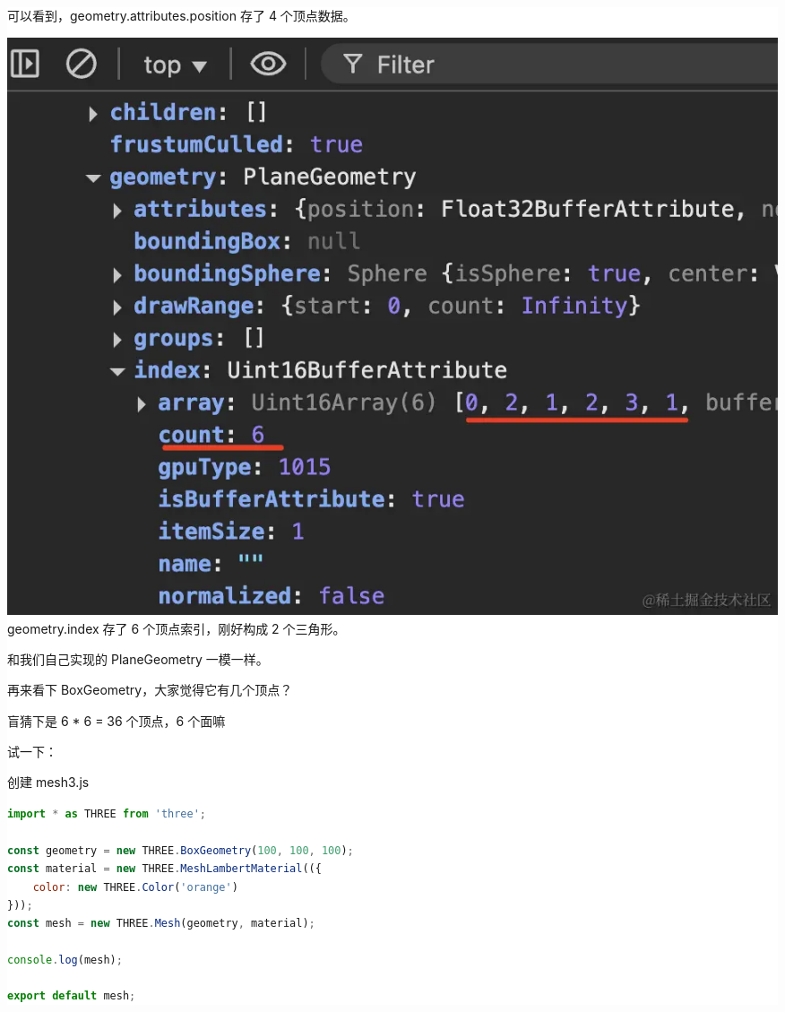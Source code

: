 可以看到，geometry.attributes.position 存了 4 个顶点数据。

![alt text](./images/image-31.png)
geometry.index 存了 6 个顶点索引，刚好构成 2 个三角形。

和我们自己实现的 PlaneGeometry 一模一样。

再来看下 BoxGeometry，大家觉得它有几个顶点？

盲猜下是 6 * 6 = 36 个顶点，6 个面嘛

试一下：

创建 mesh3.js

```js
import * as THREE from 'three';

const geometry = new THREE.BoxGeometry(100, 100, 100);
const material = new THREE.MeshLambertMaterial(({
    color: new THREE.Color('orange')
}));
const mesh = new THREE.Mesh(geometry, material);

console.log(mesh);

export default mesh;
```